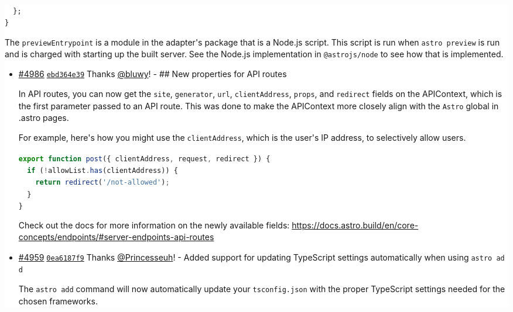   ```diff
    };
  }
  ```

  The `previewEntrypoint` is a module in the adapter's package that is a Node.js script. This script is run when `astro preview` is run and is charged with starting up the built server. See the Node.js implementation in `@astrojs/node` to see how that is implemented.

- [#4986](https://github.com/withastro/astro/pull/4986) [`ebd364e39`](https://github.com/withastro/astro/commit/ebd364e392035b379dd00b8f2f15a4cc09ee88e6) Thanks [@bluwy](https://github.com/bluwy)! - ## New properties for API routes

  In API routes, you can now get the `site`, `generator`, `url`, `clientAddress`, `props`, and `redirect` fields on the APIContext, which is the first parameter passed to an API route. This was done to make the APIContext more closely align with the `Astro` global in .astro pages.

  For example, here's how you might use the `clientAddress`, which is the user's IP address, to selectively allow users.

  ```js
  export function post({ clientAddress, request, redirect }) {
    if (!allowList.has(clientAddress)) {
      return redirect('/not-allowed');
    }
  }
  ```

  Check out the docs for more information on the newly available fields: https://docs.astro.build/en/core-concepts/endpoints/#server-endpoints-api-routes

- [#4959](https://github.com/withastro/astro/pull/4959) [`0ea6187f9`](https://github.com/withastro/astro/commit/0ea6187f95f68d1a3ed98ef4d660e71206883bac) Thanks [@Princesseuh](https://github.com/Princesseuh)! - Added support for updating TypeScript settings automatically when using `astro add`

  The `astro add` command will now automatically update your `tsconfig.json` with the proper TypeScript settings needed for the chosen frameworks.

